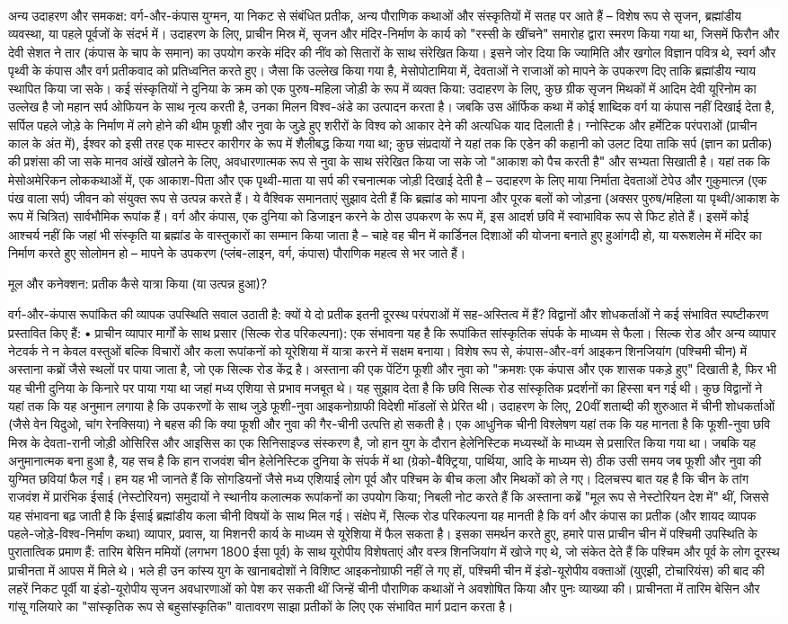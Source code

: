 अन्य उदाहरण और समकक्ष: वर्ग-और-कंपास युग्मन, या निकट से संबंधित प्रतीक, अन्य पौराणिक कथाओं और संस्कृतियों में सतह पर आते हैं – विशेष रूप से सृजन, ब्रह्मांडीय व्यवस्था, या पहले पूर्वजों के संदर्भ में। उदाहरण के लिए, प्राचीन मिस्र में, सृजन और मंदिर-निर्माण के कार्य को "रस्सी के खींचने" समारोह द्वारा स्मरण किया गया था, जिसमें फिरौन और देवी सेशत ने तार (कंपास के चाप के समान) का उपयोग करके मंदिर की नींव को सितारों के साथ संरेखित किया। इसने जोर दिया कि ज्यामिति और खगोल विज्ञान पवित्र थे, स्वर्ग और पृथ्वी के कंपास और वर्ग प्रतीकवाद को प्रतिध्वनित करते हुए। जैसा कि उल्लेख किया गया है, मेसोपोटामिया में, देवताओं ने राजाओं को मापने के उपकरण दिए ताकि ब्रह्मांडीय न्याय स्थापित किया जा सके। कई संस्कृतियों ने दुनिया के क्रम को एक पुरुष-महिला जोड़ी के रूप में व्यक्त किया: उदाहरण के लिए, कुछ ग्रीक सृजन मिथकों में आदिम देवी यूरिनोम का उल्लेख है जो महान सर्प ओफियन के साथ नृत्य करती है, उनका मिलन विश्व-अंडे का उत्पादन करता है। जबकि उस ऑर्फिक कथा में कोई शाब्दिक वर्ग या कंपास नहीं दिखाई देता है, सर्पिल पहले जोड़े के निर्माण में लगे होने की थीम फूशी और नुवा के जुड़े हुए शरीरों के विश्व को आकार देने की अत्यधिक याद दिलाती है। ग्नोस्टिक और हर्मेटिक परंपराओं (प्राचीन काल के अंत में), ईश्वर को इसी तरह एक मास्टर कारीगर के रूप में शैलीबद्ध किया गया था; कुछ संप्रदायों ने यहां तक कि एडेन की कहानी को उलट दिया ताकि सर्प (ज्ञान का प्रतीक) की प्रशंसा की जा सके मानव आंखें खोलने के लिए, अवधारणात्मक रूप से नुवा के साथ संरेखित किया जा सके जो "आकाश को पैच करती है" और सभ्यता सिखाती है। यहां तक कि मेसोअमेरिकन लोककथाओं में, एक आकाश-पिता और एक पृथ्वी-माता या सर्प की रचनात्मक जोड़ी दिखाई देती है – उदाहरण के लिए माया निर्माता देवताओं टेपेउ और गुकुमात्ज़ (एक पंख वाला सर्प) जीवन को संयुक्त रूप से उत्पन्न करते हैं। ये वैश्विक समानताएं सुझाव देती हैं कि ब्रह्मांड को मापना और पूरक बलों को जोड़ना (अक्सर पुरुष/महिला या पृथ्वी/आकाश के रूप में चित्रित) सार्वभौमिक रूपांक हैं। वर्ग और कंपास, एक दुनिया को डिजाइन करने के ठोस उपकरण के रूप में, इस आदर्श छवि में स्वाभाविक रूप से फिट होते हैं। इसमें कोई आश्चर्य नहीं कि जहां भी संस्कृति या ब्रह्मांड के वास्तुकारों का सम्मान किया जाता है – चाहे वह चीन में कार्डिनल दिशाओं की योजना बनाते हुए हुआंगदी हो, या यरूशलेम में मंदिर का निर्माण करते हुए सोलोमन हो – मापने के उपकरण (प्लंब-लाइन, वर्ग, कंपास) पौराणिक महत्व से भर जाते हैं।

मूल और कनेक्शन: प्रतीक कैसे यात्रा किया (या उत्पन्न हुआ)?

वर्ग-और-कंपास रूपांकित की व्यापक उपस्थिति सवाल उठाती है: क्यों ये दो प्रतीक इतनी दूरस्थ परंपराओं में सह-अस्तित्व में हैं? विद्वानों और शोधकर्ताओं ने कई संभावित स्पष्टीकरण प्रस्तावित किए हैं:
	•	प्राचीन व्यापार मार्गों के साथ प्रसार (सिल्क रोड परिकल्पना): एक संभावना यह है कि रूपांकित सांस्कृतिक संपर्क के माध्यम से फैला। सिल्क रोड और अन्य व्यापार नेटवर्क ने न केवल वस्तुओं बल्कि विचारों और कला रूपांकनों को यूरेशिया में यात्रा करने में सक्षम बनाया। विशेष रूप से, कंपास-और-वर्ग आइकन शिनजियांग (पश्चिमी चीन) में अस्ताना कब्रों जैसे स्थलों पर पाया जाता है, जो एक सिल्क रोड केंद्र है। अस्ताना की एक पेंटिंग फूशी और नुवा को "क्रमशः एक कंपास और एक शासक पकड़े हुए" दिखाती है, फिर भी यह चीनी दुनिया के किनारे पर पाया गया था जहां मध्य एशिया से प्रभाव मजबूत थे। यह सुझाव देता है कि छवि सिल्क रोड सांस्कृतिक प्रदर्शनों का हिस्सा बन गई थी। कुछ विद्वानों ने यहां तक ​​कि यह अनुमान लगाया है कि उपकरणों के साथ जुड़े फूशी-नुवा आइकनोग्राफी विदेशी मॉडलों से प्रेरित थी। उदाहरण के लिए, 20वीं शताब्दी की शुरुआत में चीनी शोधकर्ताओं (जैसे वेन यिदुओ, चांग रेनक्सिया) ने बहस की कि क्या फूशी और नुवा की गैर-चीनी उत्पत्ति हो सकती है। एक आधुनिक चीनी विश्लेषण यहां तक ​​कि यह मानता है कि फूशी-नुवा छवि मिस्र के देवता-रानी जोड़ी ओसिरिस और आइसिस का एक सिनिसाइज्ड संस्करण है, जो हान युग के दौरान हेलेनिस्टिक मध्यस्थों के माध्यम से प्रसारित किया गया था। जबकि यह अनुमानात्मक बना हुआ है, यह सच है कि हान राजवंश चीन हेलेनिस्टिक दुनिया के संपर्क में था (ग्रेको-बैक्ट्रिया, पार्थिया, आदि के माध्यम से) ठीक उसी समय जब फूशी और नुवा की युग्मित छवियां फैल गईं। हम यह भी जानते हैं कि सोगडियनों जैसे मध्य एशियाई लोग पूर्व और पश्चिम के बीच कला और मिथकों को ले गए। दिलचस्प बात यह है कि चीन के तांग राजवंश में प्रारंभिक ईसाई (नेस्टोरियन) समुदायों ने स्थानीय कलात्मक रूपांकनों का उपयोग किया; निबली नोट करते हैं कि अस्ताना कब्रें "मूल रूप से नेस्टोरियन देश में" थीं, जिससे यह संभावना बढ़ जाती है कि ईसाई ब्रह्मांडीय कला चीनी विषयों के साथ मिल गई। संक्षेप में, सिल्क रोड परिकल्पना यह मानती है कि वर्ग और कंपास का प्रतीक (और शायद व्यापक पहले-जोड़े-विश्व-निर्माण कथा) व्यापार, प्रवास, या मिशनरी कार्य के माध्यम से यूरेशिया में फैल सकता है। इसका समर्थन करते हुए, हमारे पास प्राचीन चीन में पश्चिमी उपस्थिति के पुरातात्विक प्रमाण हैं: तारिम बेसिन ममियों (लगभग 1800 ईसा पूर्व) के साथ यूरोपीय विशेषताएं और वस्त्र शिनजियांग में खोजे गए थे, जो संकेत देते हैं कि पश्चिम और पूर्व के लोग दूरस्थ प्राचीनता में आपस में मिले थे। भले ही उन कांस्य युग के खानाबदोशों ने विशिष्ट आइकनोग्राफी नहीं ले गए हों, पश्चिमी चीन में इंडो-यूरोपीय वक्ताओं (युएझी, टोचारियंस) की बाद की लहरें निकट पूर्वी या इंडो-यूरोपीय सृजन अवधारणाओं को पेश कर सकती थीं जिन्हें चीनी पौराणिक कथाओं ने अवशोषित किया और पुनः व्याख्या की। प्राचीनता में तारिम बेसिन और गांसू गलियारे का "सांस्कृतिक रूप से बहुसांस्कृतिक" वातावरण साझा प्रतीकों के लिए एक संभावित मार्ग प्रदान करता है।